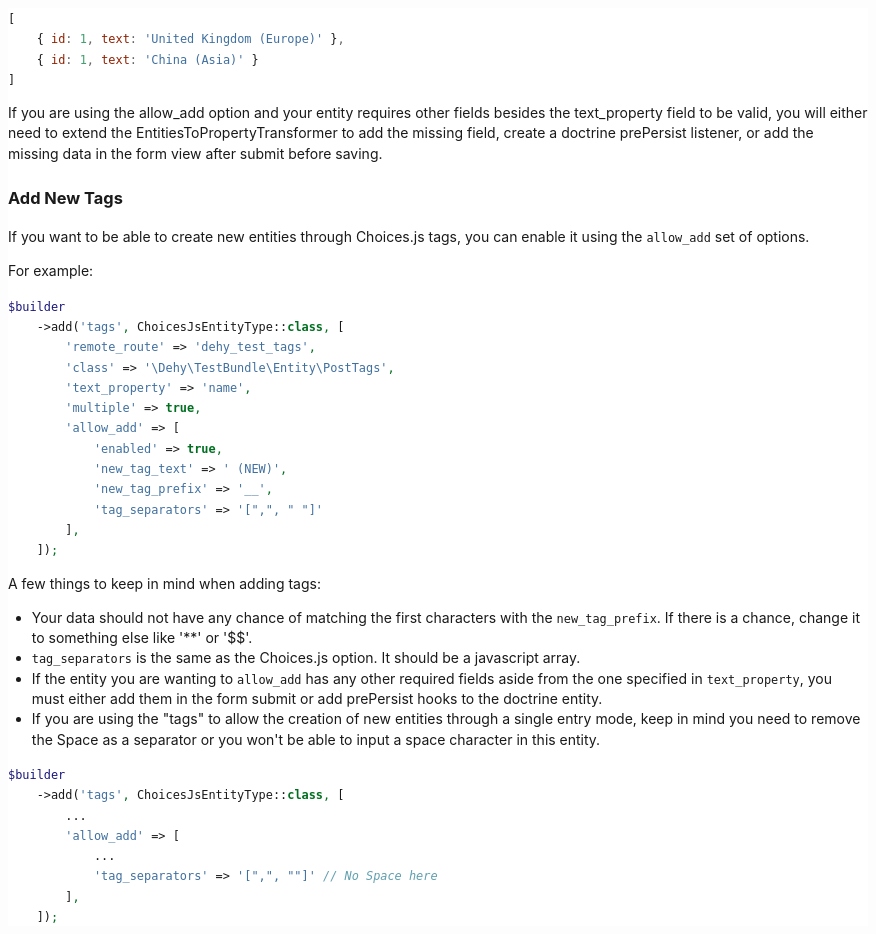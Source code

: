 ```javascript
[ 
    { id: 1, text: 'United Kingdom (Europe)' },
    { id: 1, text: 'China (Asia)' }
]
```
If you are using the allow_add option and your entity requires other fields besides the text_property field to be valid, you will either need to extend the EntitiesToPropertyTransformer to add the missing field, create a doctrine prePersist listener, or add the missing data in the form view after submit before saving.

### Add New Tags

If you want to be able to create new entities through Choices.js tags, you can enable it using the `allow_add` set of options. 

For example:
```php
$builder
    ->add('tags', ChoicesJsEntityType::class, [
        'remote_route' => 'dehy_test_tags',
        'class' => '\Dehy\TestBundle\Entity\PostTags',
        'text_property' => 'name',
        'multiple' => true,
        'allow_add' => [
            'enabled' => true,
            'new_tag_text' => ' (NEW)',
            'new_tag_prefix' => '__',
            'tag_separators' => '[",", " "]'
        ],
    ]);
```

A few things to keep in mind when adding tags:
* Your data should not have any chance of matching the first characters with the `new_tag_prefix`. If there is a chance, change it to something else like '**' or '$$'.
* `tag_separators` is the same as the Choices.js option. It should be a javascript array.
* If the entity you are wanting to `allow_add` has any other required fields aside from the one specified in `text_property`, you must either add them in the form submit or add prePersist hooks to the doctrine entity.
* If you are using the "tags" to allow the creation of new entities through a single entry mode, keep in mind you need to remove the Space as a separator or you won't be able to input a space character in this entity. 
```php
$builder
    ->add('tags', ChoicesJsEntityType::class, [
        ...
        'allow_add' => [
            ...
            'tag_separators' => '[",", ""]' // No Space here
        ],
    ]);
```
